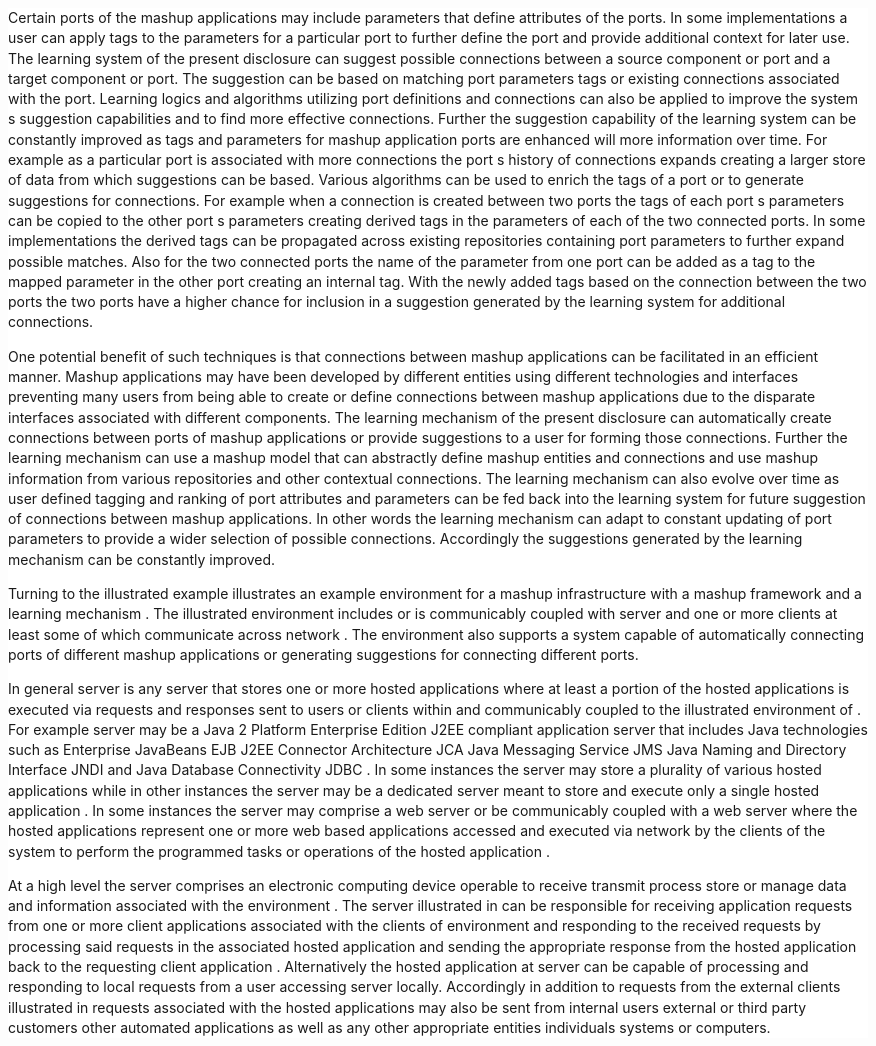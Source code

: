 Certain ports of the mashup applications may include parameters that define attributes of the ports. In some implementations a user can apply tags to the parameters for a particular port to further define the port and provide additional context for later use. The learning system of the present disclosure can suggest possible connections between a source component or port and a target component or port. The suggestion can be based on matching port parameters tags or existing connections associated with the port. Learning logics and algorithms utilizing port definitions and connections can also be applied to improve the system s suggestion capabilities and to find more effective connections. Further the suggestion capability of the learning system can be constantly improved as tags and parameters for mashup application ports are enhanced will more information over time. For example as a particular port is associated with more connections the port s history of connections expands creating a larger store of data from which suggestions can be based. Various algorithms can be used to enrich the tags of a port or to generate suggestions for connections. For example when a connection is created between two ports the tags of each port s parameters can be copied to the other port s parameters creating derived tags in the parameters of each of the two connected ports. In some implementations the derived tags can be propagated across existing repositories containing port parameters to further expand possible matches. Also for the two connected ports the name of the parameter from one port can be added as a tag to the mapped parameter in the other port creating an internal tag. With the newly added tags based on the connection between the two ports the two ports have a higher chance for inclusion in a suggestion generated by the learning system for additional connections.

One potential benefit of such techniques is that connections between mashup applications can be facilitated in an efficient manner. Mashup applications may have been developed by different entities using different technologies and interfaces preventing many users from being able to create or define connections between mashup applications due to the disparate interfaces associated with different components. The learning mechanism of the present disclosure can automatically create connections between ports of mashup applications or provide suggestions to a user for forming those connections. Further the learning mechanism can use a mashup model that can abstractly define mashup entities and connections and use mashup information from various repositories and other contextual connections. The learning mechanism can also evolve over time as user defined tagging and ranking of port attributes and parameters can be fed back into the learning system for future suggestion of connections between mashup applications. In other words the learning mechanism can adapt to constant updating of port parameters to provide a wider selection of possible connections. Accordingly the suggestions generated by the learning mechanism can be constantly improved.

Turning to the illustrated example illustrates an example environment for a mashup infrastructure with a mashup framework and a learning mechanism . The illustrated environment includes or is communicably coupled with server and one or more clients at least some of which communicate across network . The environment also supports a system capable of automatically connecting ports of different mashup applications or generating suggestions for connecting different ports.

In general server is any server that stores one or more hosted applications where at least a portion of the hosted applications is executed via requests and responses sent to users or clients within and communicably coupled to the illustrated environment of . For example server may be a Java 2 Platform Enterprise Edition J2EE compliant application server that includes Java technologies such as Enterprise JavaBeans EJB J2EE Connector Architecture JCA Java Messaging Service JMS Java Naming and Directory Interface JNDI and Java Database Connectivity JDBC . In some instances the server may store a plurality of various hosted applications while in other instances the server may be a dedicated server meant to store and execute only a single hosted application . In some instances the server may comprise a web server or be communicably coupled with a web server where the hosted applications represent one or more web based applications accessed and executed via network by the clients of the system to perform the programmed tasks or operations of the hosted application .

At a high level the server comprises an electronic computing device operable to receive transmit process store or manage data and information associated with the environment . The server illustrated in can be responsible for receiving application requests from one or more client applications associated with the clients of environment and responding to the received requests by processing said requests in the associated hosted application and sending the appropriate response from the hosted application back to the requesting client application . Alternatively the hosted application at server can be capable of processing and responding to local requests from a user accessing server locally. Accordingly in addition to requests from the external clients illustrated in requests associated with the hosted applications may also be sent from internal users external or third party customers other automated applications as well as any other appropriate entities individuals systems or computers.
